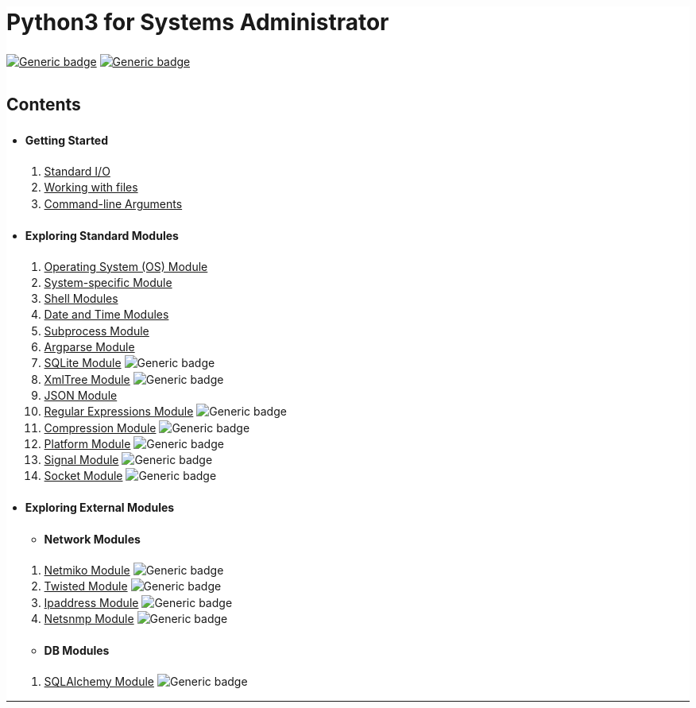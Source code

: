 # Python3 for Systems Administrator
[![Generic badge](https://img.shields.io/badge/Author-Puru_Tuladhar-<COLOR>.svg)](https://github.com/tuladhar)
[![Generic badge](https://img.shields.io/badge/Editor_and_Maintainer-Silent_Mobius-<COLOR>.svg)](https://github.com/silent-mobius)

## Contents
- #### Getting Started
  1. [Standard I/O](#getting-started-standard-input-output-and-error)
  2. [Working with files](#getting-started-working-with-files)
  3. [Command-line Arguments](#getting-started-command-line-arguments)
- #### Exploring Standard Modules
  1. [Operating System (OS) Module](#exploring-standard-modules-operating-system-os-module)
  2. [System-specific Module](#exploring-standard-modules-system-specific-module)
  3. [Shell Modules](#exploring-standard-modules-shell-modules)
  4. [Date and Time Modules](#exploring-standard-modules-date-and-time-modules)
  5. [Subprocess Module](#exploring-standard-modules-subprocess-module)
  6. [Argparse Module](#exploring-argparse-command-line-option-and-argument-parsing)
  6. [SQLite Module](#exploring-standard-modules-embedded-relational-database-module) ![Generic badge](https://img.shields.io/badge/Coming%20-Soon-blue)
  7. [XmlTree Module](#exploring-xmltree-module) ![Generic badge](https://img.shields.io/badge/Coming%20-Soon-blue)
  8. [JSON Module]( #exploring-json-module-exploring-json-module)
  9. [Regular Expressions Module](#exprloting-standard-regular-expression-module) ![Generic badge](https://img.shields.io/badge/Coming%20-Soon-blue)
  10. [Compression Module](#exploring-compression-module) ![Generic badge](https://img.shields.io/badge/Coming%20-Soon-blue)
  11. [Platform Module](#exploring-platform-module) ![Generic badge](https://img.shields.io/badge/Coming%20-Soon-blue)
  12. [Signal Module](#exploring-standard-modules-signal-module) ![Generic badge](https://img.shields.io/badge/Coming%20-Soon-blue)
  13. [Socket Module](#exploring-standard-modules-socket-module) ![Generic badge](https://img.shields.io/badge/Coming%20-Soon-blue)

- #### Exploring External Modules
  -  #### Network Modules
  1. [Netmiko Module](#exploring-standard-modules-netmiko-module) ![Generic badge](https://img.shields.io/badge/Coming%20-Soon-blue)
  2. [Twisted Module](#exploring-standard-modules-twisted-module) ![Generic badge](https://img.shields.io/badge/Coming%20-Soon-blue)
  3. [Ipaddress Module](#exploring-standard-modules-ipaddress-module) ![Generic badge](https://img.shields.io/badge/Coming%20-Soon-blue)
  4. [Netsnmp Module](#exploring-standard-modules-netsnmp-module) ![Generic badge](https://img.shields.io/badge/Coming%20-Soon-blue)
  - #### DB Modules
  1. [SQLAlchemy Module](#exploring-standard-modules-sqlalchemy-module) ![Generic badge](https://img.shields.io/badge/Coming%20-Soon-blue)

---
